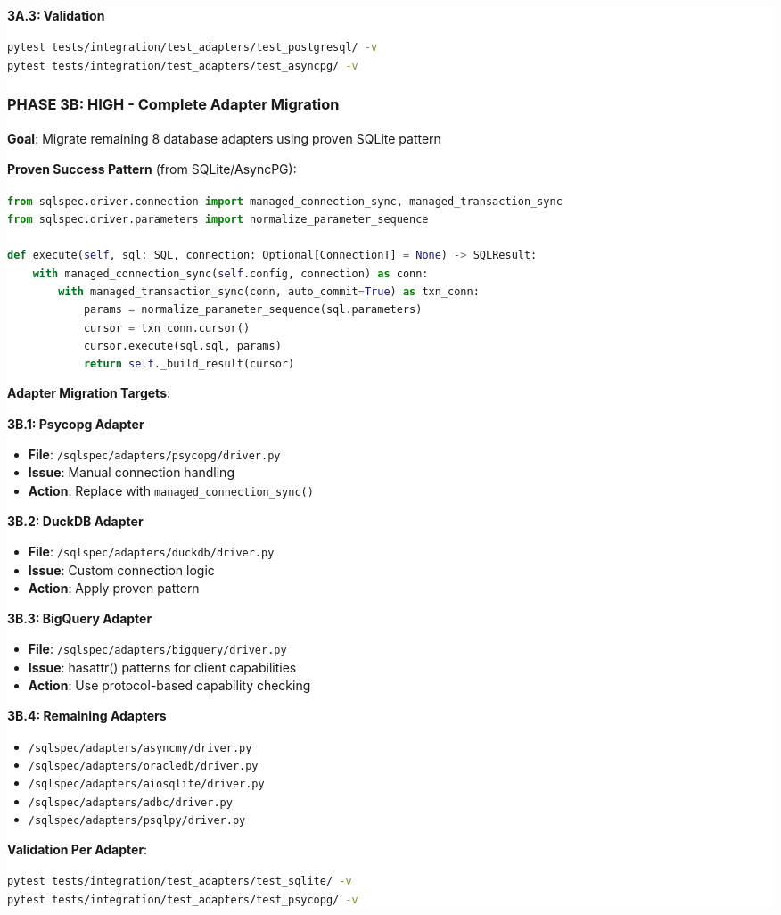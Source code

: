 **3A.3: Validation**

```bash
pytest tests/integration/test_adapters/test_postgresql/ -v
pytest tests/integration/test_adapters/test_asyncpg/ -v
```

### **PHASE 3B: HIGH - Complete Adapter Migration**

**Goal**: Migrate remaining 8 database adapters using proven SQLite pattern

**Proven Success Pattern** (from SQLite/AsyncPG):

```python
from sqlspec.driver.connection import managed_connection_sync, managed_transaction_sync
from sqlspec.driver.parameters import normalize_parameter_sequence

def execute(self, sql: SQL, connection: Optional[ConnectionT] = None) -> SQLResult:
    with managed_connection_sync(self.config, connection) as conn:
        with managed_transaction_sync(conn, auto_commit=True) as txn_conn:
            params = normalize_parameter_sequence(sql.parameters)
            cursor = txn_conn.cursor()
            cursor.execute(sql.sql, params)
            return self._build_result(cursor)
```

**Adapter Migration Targets**:

**3B.1: Psycopg Adapter**

- **File**: `/sqlspec/adapters/psycopg/driver.py`
- **Issue**: Manual connection handling
- **Action**: Replace with `managed_connection_sync()`

**3B.2: DuckDB Adapter**

- **File**: `/sqlspec/adapters/duckdb/driver.py`
- **Issue**: Custom connection logic
- **Action**: Apply proven pattern

**3B.3: BigQuery Adapter**

- **File**: `/sqlspec/adapters/bigquery/driver.py`
- **Issue**: hasattr() patterns for client capabilities
- **Action**: Use protocol-based capability checking

**3B.4: Remaining Adapters**

- `/sqlspec/adapters/asyncmy/driver.py`
- `/sqlspec/adapters/oracledb/driver.py`
- `/sqlspec/adapters/aiosqlite/driver.py`
- `/sqlspec/adapters/adbc/driver.py`
- `/sqlspec/adapters/psqlpy/driver.py`

**Validation Per Adapter**:

```bash
pytest tests/integration/test_adapters/test_sqlite/ -v
pytest tests/integration/test_adapters/test_psycopg/ -v
```
